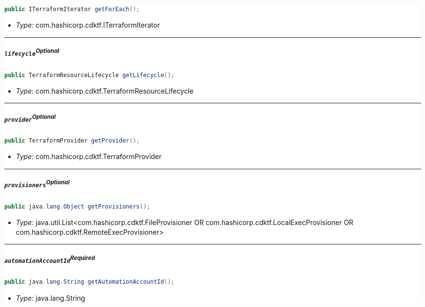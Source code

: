 ```java
public ITerraformIterator getForEach();
```

- *Type:* com.hashicorp.cdktf.ITerraformIterator

---

##### `lifecycle`<sup>Optional</sup> <a name="lifecycle" id="@cdktf/provider-azurerm.automationSoftwareUpdateConfiguration.AutomationSoftwareUpdateConfigurationConfig.property.lifecycle"></a>

```java
public TerraformResourceLifecycle getLifecycle();
```

- *Type:* com.hashicorp.cdktf.TerraformResourceLifecycle

---

##### `provider`<sup>Optional</sup> <a name="provider" id="@cdktf/provider-azurerm.automationSoftwareUpdateConfiguration.AutomationSoftwareUpdateConfigurationConfig.property.provider"></a>

```java
public TerraformProvider getProvider();
```

- *Type:* com.hashicorp.cdktf.TerraformProvider

---

##### `provisioners`<sup>Optional</sup> <a name="provisioners" id="@cdktf/provider-azurerm.automationSoftwareUpdateConfiguration.AutomationSoftwareUpdateConfigurationConfig.property.provisioners"></a>

```java
public java.lang.Object getProvisioners();
```

- *Type:* java.util.List<com.hashicorp.cdktf.FileProvisioner OR com.hashicorp.cdktf.LocalExecProvisioner OR com.hashicorp.cdktf.RemoteExecProvisioner>

---

##### `automationAccountId`<sup>Required</sup> <a name="automationAccountId" id="@cdktf/provider-azurerm.automationSoftwareUpdateConfiguration.AutomationSoftwareUpdateConfigurationConfig.property.automationAccountId"></a>

```java
public java.lang.String getAutomationAccountId();
```

- *Type:* java.lang.String
